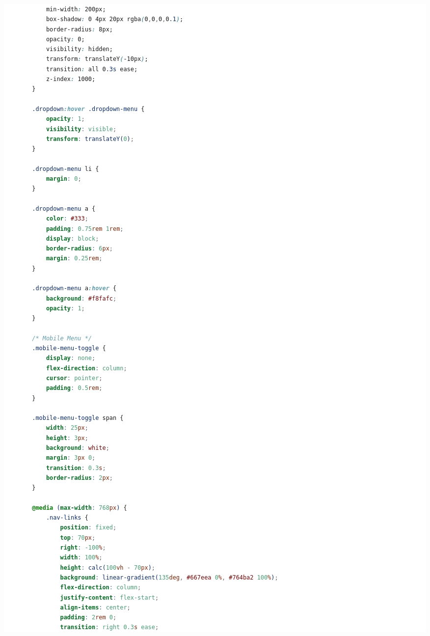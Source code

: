 ```css
            min-width: 200px;
            box-shadow: 0 4px 20px rgba(0,0,0,0.1);
            border-radius: 8px;
            opacity: 0;
            visibility: hidden;
            transform: translateY(-10px);
            transition: all 0.3s ease;
            z-index: 1000;
        }

        .dropdown:hover .dropdown-menu {
            opacity: 1;
            visibility: visible;
            transform: translateY(0);
        }

        .dropdown-menu li {
            margin: 0;
        }

        .dropdown-menu a {
            color: #333;
            padding: 0.75rem 1rem;
            display: block;
            border-radius: 6px;
            margin: 0.25rem;
        }

        .dropdown-menu a:hover {
            background: #f8fafc;
            opacity: 1;
        }

        /* Mobile Menu */
        .mobile-menu-toggle {
            display: none;
            flex-direction: column;
            cursor: pointer;
            padding: 0.5rem;
        }

        .mobile-menu-toggle span {
            width: 25px;
            height: 3px;
            background: white;
            margin: 3px 0;
            transition: 0.3s;
            border-radius: 2px;
        }

        @media (max-width: 768px) {
            .nav-links {
                position: fixed;
                top: 70px;
                right: -100%;
                width: 100%;
                height: calc(100vh - 70px);
                background: linear-gradient(135deg, #667eea 0%, #764ba2 100%);
                flex-direction: column;
                justify-content: flex-start;
                align-items: center;
                padding: 2rem 0;
                transition: right 0.3s ease;
```
